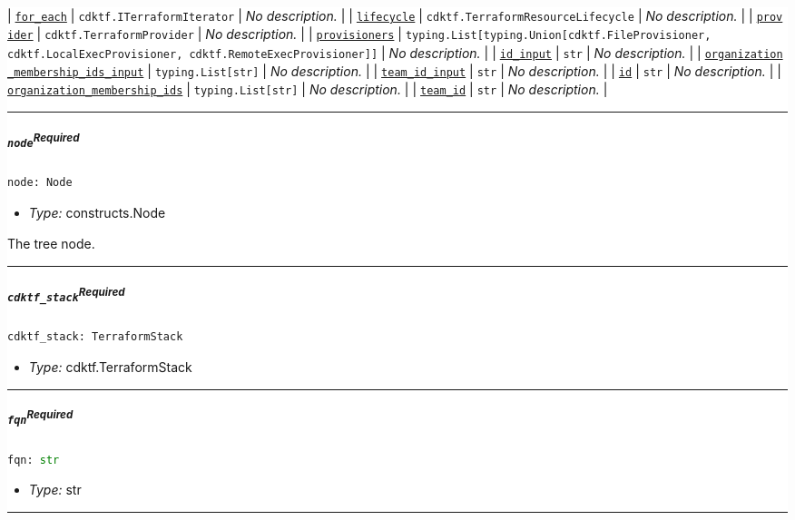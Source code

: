 | <code><a href="#@cdktf/provider-tfe.teamOrganizationMembers.TeamOrganizationMembers.property.forEach">for_each</a></code> | <code>cdktf.ITerraformIterator</code> | *No description.* |
| <code><a href="#@cdktf/provider-tfe.teamOrganizationMembers.TeamOrganizationMembers.property.lifecycle">lifecycle</a></code> | <code>cdktf.TerraformResourceLifecycle</code> | *No description.* |
| <code><a href="#@cdktf/provider-tfe.teamOrganizationMembers.TeamOrganizationMembers.property.provider">provider</a></code> | <code>cdktf.TerraformProvider</code> | *No description.* |
| <code><a href="#@cdktf/provider-tfe.teamOrganizationMembers.TeamOrganizationMembers.property.provisioners">provisioners</a></code> | <code>typing.List[typing.Union[cdktf.FileProvisioner, cdktf.LocalExecProvisioner, cdktf.RemoteExecProvisioner]]</code> | *No description.* |
| <code><a href="#@cdktf/provider-tfe.teamOrganizationMembers.TeamOrganizationMembers.property.idInput">id_input</a></code> | <code>str</code> | *No description.* |
| <code><a href="#@cdktf/provider-tfe.teamOrganizationMembers.TeamOrganizationMembers.property.organizationMembershipIdsInput">organization_membership_ids_input</a></code> | <code>typing.List[str]</code> | *No description.* |
| <code><a href="#@cdktf/provider-tfe.teamOrganizationMembers.TeamOrganizationMembers.property.teamIdInput">team_id_input</a></code> | <code>str</code> | *No description.* |
| <code><a href="#@cdktf/provider-tfe.teamOrganizationMembers.TeamOrganizationMembers.property.id">id</a></code> | <code>str</code> | *No description.* |
| <code><a href="#@cdktf/provider-tfe.teamOrganizationMembers.TeamOrganizationMembers.property.organizationMembershipIds">organization_membership_ids</a></code> | <code>typing.List[str]</code> | *No description.* |
| <code><a href="#@cdktf/provider-tfe.teamOrganizationMembers.TeamOrganizationMembers.property.teamId">team_id</a></code> | <code>str</code> | *No description.* |

---

##### `node`<sup>Required</sup> <a name="node" id="@cdktf/provider-tfe.teamOrganizationMembers.TeamOrganizationMembers.property.node"></a>

```python
node: Node
```

- *Type:* constructs.Node

The tree node.

---

##### `cdktf_stack`<sup>Required</sup> <a name="cdktf_stack" id="@cdktf/provider-tfe.teamOrganizationMembers.TeamOrganizationMembers.property.cdktfStack"></a>

```python
cdktf_stack: TerraformStack
```

- *Type:* cdktf.TerraformStack

---

##### `fqn`<sup>Required</sup> <a name="fqn" id="@cdktf/provider-tfe.teamOrganizationMembers.TeamOrganizationMembers.property.fqn"></a>

```python
fqn: str
```

- *Type:* str

---
